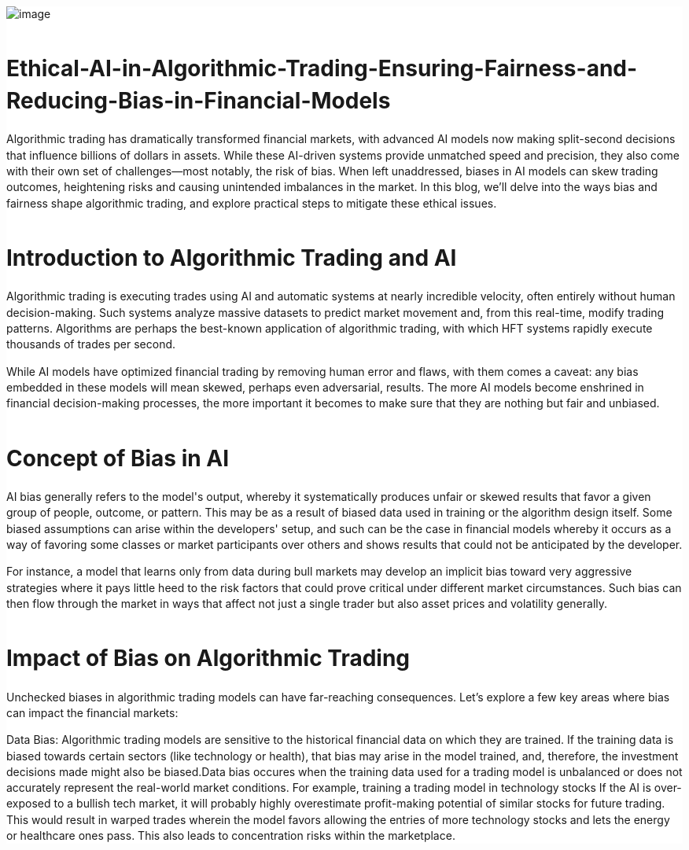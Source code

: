 ![image](https://github.com/user-attachments/assets/6c8585bb-a88e-4560-a830-03ce632646e0)


# Ethical-AI-in-Algorithmic-Trading-Ensuring-Fairness-and-Reducing-Bias-in-Financial-Models
Algorithmic trading has dramatically transformed financial markets, with advanced AI models now making split-second decisions that influence billions of dollars in assets. While these AI-driven systems provide unmatched speed and precision, they also come with their own set of challenges—most notably, the risk of bias. When left unaddressed, biases in AI models can skew trading outcomes, heightening risks and causing unintended imbalances in the market. In this blog, we’ll delve into the ways bias and fairness shape algorithmic trading, and explore practical steps to mitigate these ethical issues.

# Introduction to Algorithmic Trading and AI
Algorithmic trading is executing trades using AI and automatic systems at nearly incredible velocity, often entirely without human decision-making. Such systems analyze massive datasets to predict market movement and, from this real-time, modify trading patterns. Algorithms are perhaps the best-known application of algorithmic trading, with which HFT systems rapidly execute thousands of trades per second.

While AI models have optimized financial trading by removing human error and flaws, with them comes a caveat: any bias embedded in these models will mean skewed, perhaps even adversarial, results. The more AI models become enshrined in financial decision-making processes, the more important it becomes to make sure that they are nothing but fair and unbiased.

# Concept of Bias in AI
AI bias generally refers to the model's output, whereby it systematically produces unfair or skewed results that favor a given group of people, outcome, or pattern. This may be as a result of biased data used in training or the algorithm design itself. Some biased assumptions can arise within the developers' setup, and such can be the case in financial models whereby it occurs as a way of favoring some classes or market participants over others and shows results that could not be anticipated by the developer.

For instance, a model that learns only from data during bull markets may develop an implicit bias toward very aggressive strategies where it pays little heed to the risk factors that could prove critical under different market circumstances. Such bias can then flow through the market in ways that affect not just a single trader but also asset prices and volatility generally.

# Impact of Bias on Algorithmic Trading
Unchecked biases in algorithmic trading models can have far-reaching consequences. Let’s explore a few key areas where bias can impact the financial markets:

Data Bias: Algorithmic trading models are sensitive to the historical financial data on which they are trained. If the training data is biased towards certain sectors (like technology or health), that bias may arise in the model trained, and, therefore, the investment decisions made might also be biased.Data bias occures when the training data used for a trading model is unbalanced or does not accurately represent the real-world market conditions. For example, training a trading model in technology stocks If the AI is over-exposed to a bullish tech market, it will probably highly overestimate profit-making potential of similar stocks for future trading. This would result in warped trades wherein the model favors allowing the entries of more technology stocks and lets the energy or healthcare ones pass. This also leads to concentration risks within the marketplace.
